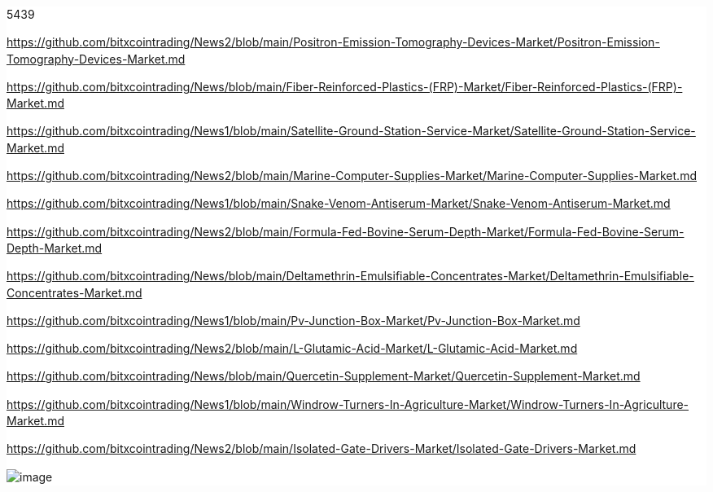 5439</p><p><a href="https://github.com/bitxcointrading/News2/blob/main/Positron-Emission-Tomography-Devices-Market/Positron-Emission-Tomography-Devices-Market.md">https://github.com/bitxcointrading/News2/blob/main/Positron-Emission-Tomography-Devices-Market/Positron-Emission-Tomography-Devices-Market.md</a></p><p><a href="https://github.com/bitxcointrading/News/blob/main/Fiber-Reinforced-Plastics-(FRP)-Market/Fiber-Reinforced-Plastics-(FRP)-Market.md">https://github.com/bitxcointrading/News/blob/main/Fiber-Reinforced-Plastics-(FRP)-Market/Fiber-Reinforced-Plastics-(FRP)-Market.md</a></p><p><a href="https://github.com/bitxcointrading/News1/blob/main/Satellite-Ground-Station-Service-Market/Satellite-Ground-Station-Service-Market.md">https://github.com/bitxcointrading/News1/blob/main/Satellite-Ground-Station-Service-Market/Satellite-Ground-Station-Service-Market.md</a></p><p><a href="https://github.com/bitxcointrading/News2/blob/main/Marine-Computer-Supplies-Market/Marine-Computer-Supplies-Market.md">https://github.com/bitxcointrading/News2/blob/main/Marine-Computer-Supplies-Market/Marine-Computer-Supplies-Market.md</a></p><p><a href="https://github.com/bitxcointrading/News1/blob/main/Snake-Venom-Antiserum-Market/Snake-Venom-Antiserum-Market.md">https://github.com/bitxcointrading/News1/blob/main/Snake-Venom-Antiserum-Market/Snake-Venom-Antiserum-Market.md</a></p><p><a href="https://github.com/bitxcointrading/News2/blob/main/Formula-Fed-Bovine-Serum-Depth-Market/Formula-Fed-Bovine-Serum-Depth-Market.md">https://github.com/bitxcointrading/News2/blob/main/Formula-Fed-Bovine-Serum-Depth-Market/Formula-Fed-Bovine-Serum-Depth-Market.md</a></p><p><a href="https://github.com/bitxcointrading/News/blob/main/Deltamethrin-Emulsifiable-Concentrates-Market/Deltamethrin-Emulsifiable-Concentrates-Market.md">https://github.com/bitxcointrading/News/blob/main/Deltamethrin-Emulsifiable-Concentrates-Market/Deltamethrin-Emulsifiable-Concentrates-Market.md</a></p><p><a href="https://github.com/bitxcointrading/News1/blob/main/Pv-Junction-Box-Market/Pv-Junction-Box-Market.md">https://github.com/bitxcointrading/News1/blob/main/Pv-Junction-Box-Market/Pv-Junction-Box-Market.md</a></p><p><a href="https://github.com/bitxcointrading/News2/blob/main/L-Glutamic-Acid-Market/L-Glutamic-Acid-Market.md">https://github.com/bitxcointrading/News2/blob/main/L-Glutamic-Acid-Market/L-Glutamic-Acid-Market.md</a></p><p><a href="https://github.com/bitxcointrading/News/blob/main/Quercetin-Supplement-Market/Quercetin-Supplement-Market.md">https://github.com/bitxcointrading/News/blob/main/Quercetin-Supplement-Market/Quercetin-Supplement-Market.md</a></p><p><a href="https://github.com/bitxcointrading/News1/blob/main/Windrow-Turners-In-Agriculture-Market/Windrow-Turners-In-Agriculture-Market.md">https://github.com/bitxcointrading/News1/blob/main/Windrow-Turners-In-Agriculture-Market/Windrow-Turners-In-Agriculture-Market.md</a></p><p><a href="https://github.com/bitxcointrading/News2/blob/main/Isolated-Gate-Drivers-Market/Isolated-Gate-Drivers-Market.md">https://github.com/bitxcointrading/News2/blob/main/Isolated-Gate-Drivers-Market/Isolated-Gate-Drivers-Market.md</a></p>
![image](https://github.com/user-attachments/assets/5e44a787-bc24-414a-a559-b202816a8428)

